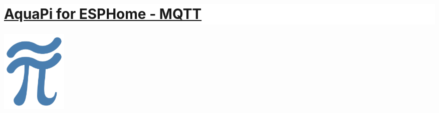 # [AquaPi for ESPHome - MQTT](./)
<img src="/assets/image/AquaPi Logo Blue.png" alt="drawing" align="left" width="120"/>
